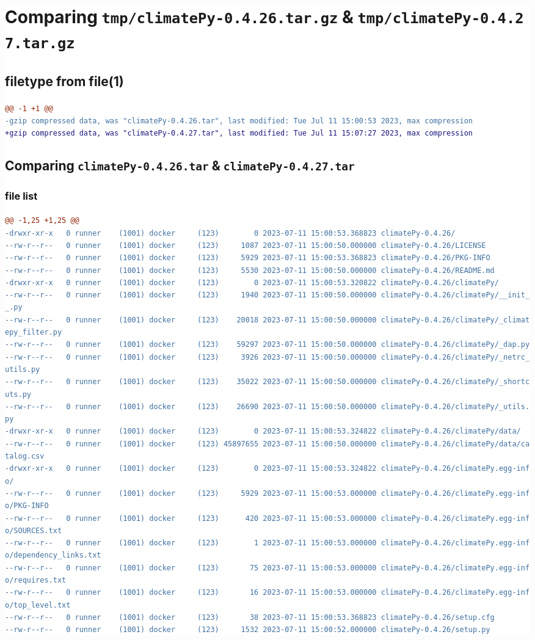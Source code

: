 # Comparing `tmp/climatePy-0.4.26.tar.gz` & `tmp/climatePy-0.4.27.tar.gz`

## filetype from file(1)

```diff
@@ -1 +1 @@
-gzip compressed data, was "climatePy-0.4.26.tar", last modified: Tue Jul 11 15:00:53 2023, max compression
+gzip compressed data, was "climatePy-0.4.27.tar", last modified: Tue Jul 11 15:07:27 2023, max compression
```

## Comparing `climatePy-0.4.26.tar` & `climatePy-0.4.27.tar`

### file list

```diff
@@ -1,25 +1,25 @@
-drwxr-xr-x   0 runner    (1001) docker     (123)        0 2023-07-11 15:00:53.368823 climatePy-0.4.26/
--rw-r--r--   0 runner    (1001) docker     (123)     1087 2023-07-11 15:00:50.000000 climatePy-0.4.26/LICENSE
--rw-r--r--   0 runner    (1001) docker     (123)     5929 2023-07-11 15:00:53.368823 climatePy-0.4.26/PKG-INFO
--rw-r--r--   0 runner    (1001) docker     (123)     5530 2023-07-11 15:00:50.000000 climatePy-0.4.26/README.md
-drwxr-xr-x   0 runner    (1001) docker     (123)        0 2023-07-11 15:00:53.320822 climatePy-0.4.26/climatePy/
--rw-r--r--   0 runner    (1001) docker     (123)     1940 2023-07-11 15:00:50.000000 climatePy-0.4.26/climatePy/__init__.py
--rw-r--r--   0 runner    (1001) docker     (123)    20018 2023-07-11 15:00:50.000000 climatePy-0.4.26/climatePy/_climatepy_filter.py
--rw-r--r--   0 runner    (1001) docker     (123)    59297 2023-07-11 15:00:50.000000 climatePy-0.4.26/climatePy/_dap.py
--rw-r--r--   0 runner    (1001) docker     (123)     3926 2023-07-11 15:00:50.000000 climatePy-0.4.26/climatePy/_netrc_utils.py
--rw-r--r--   0 runner    (1001) docker     (123)    35022 2023-07-11 15:00:50.000000 climatePy-0.4.26/climatePy/_shortcuts.py
--rw-r--r--   0 runner    (1001) docker     (123)    26690 2023-07-11 15:00:50.000000 climatePy-0.4.26/climatePy/_utils.py
-drwxr-xr-x   0 runner    (1001) docker     (123)        0 2023-07-11 15:00:53.324822 climatePy-0.4.26/climatePy/data/
--rw-r--r--   0 runner    (1001) docker     (123) 45897655 2023-07-11 15:00:50.000000 climatePy-0.4.26/climatePy/data/catalog.csv
-drwxr-xr-x   0 runner    (1001) docker     (123)        0 2023-07-11 15:00:53.324822 climatePy-0.4.26/climatePy.egg-info/
--rw-r--r--   0 runner    (1001) docker     (123)     5929 2023-07-11 15:00:53.000000 climatePy-0.4.26/climatePy.egg-info/PKG-INFO
--rw-r--r--   0 runner    (1001) docker     (123)      420 2023-07-11 15:00:53.000000 climatePy-0.4.26/climatePy.egg-info/SOURCES.txt
--rw-r--r--   0 runner    (1001) docker     (123)        1 2023-07-11 15:00:53.000000 climatePy-0.4.26/climatePy.egg-info/dependency_links.txt
--rw-r--r--   0 runner    (1001) docker     (123)       75 2023-07-11 15:00:53.000000 climatePy-0.4.26/climatePy.egg-info/requires.txt
--rw-r--r--   0 runner    (1001) docker     (123)       16 2023-07-11 15:00:53.000000 climatePy-0.4.26/climatePy.egg-info/top_level.txt
--rw-r--r--   0 runner    (1001) docker     (123)       38 2023-07-11 15:00:53.368823 climatePy-0.4.26/setup.cfg
--rw-r--r--   0 runner    (1001) docker     (123)     1532 2023-07-11 15:00:52.000000 climatePy-0.4.26/setup.py
```